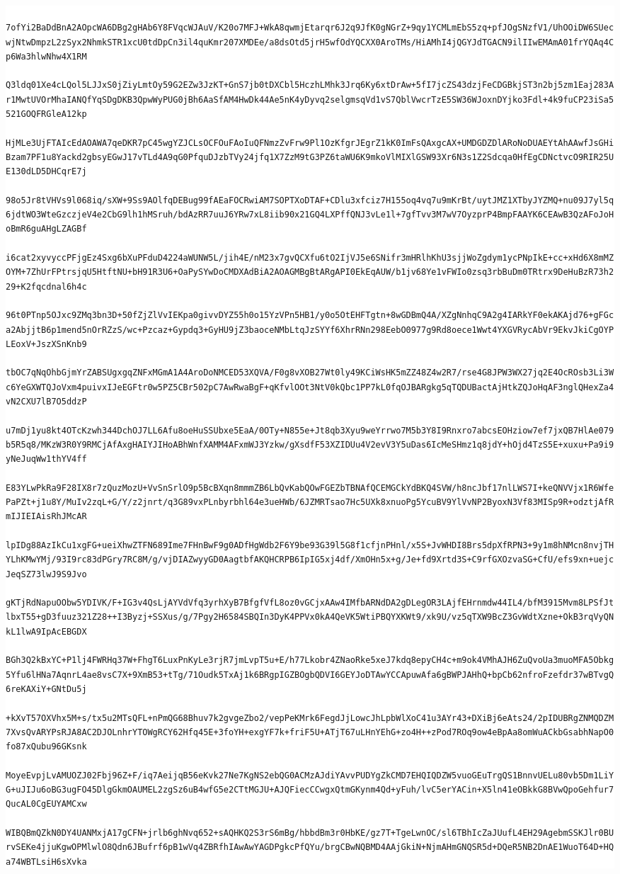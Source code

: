 ```compressed-json

7ofYi2BaDdBnA2AOpcWA6DBg2gHAb6Y8FVqcWJAuV/K20o7MFJ+WkA8qwmjEtarqr6J2q9JfK0gNGrZ+9qy1YCMLmEbS5zq+pfJOgSNzfV1/UhOOiDW6SUecwjNtwDmpzL2zSyx2NhmkSTR1xcU0tdDpCn3il4quKmr207XMDEe/a8dsOtd5jrH5wfOdYQCXX0AroTMs/HiAMhI4jQGYJdTGACN9ilIIwEMAmA01frYQAq4Cp6Wa3hlwNhw4X1RM

Q3ldq01Xe4cLQol5LJJxS0jZiyLmtOy59G2EZw3JzKT+GnS7jb0tDXCbl5HczhLMhk3Jrq6Ky6xtDrAw+5fI7jcZS43dzjFeCDGBkjST3n2bj5zm1Eaj283Ar1MwtUVOrMhaIANQfYqSDgDKB3QpwWyPUG0jBh6AaSfAM4HwDk44Ae5nK4yDyvq2selgmsqVd1vS7QblVwcrTzE5SW36WJoxnDYjko3Fdl+4k9fuCP23iSa5521GOQFRGleA12kp

HjMLe3UjFTAIcEdAOAWA7qeDKR7pC45wgYZJCLsOCFOuFAoIuQFNmzZvFrw9Pl1OzKfgrJEgrZ1kK0ImFsQAxgcAX+UMDGDZDlARoNoDUAEYtAhAAwfJsGHiBzam7PF1u8Yackd2gbsyEGwJ17vTLd4A9qG0PfquDJzbTVy24jfq1X7ZzM9tG3PZ6taWU6K9mkoVlMIXlGSW93Xr6N3s1Z2Sdcqa0HfEgCDNctvcO9RIR25UE130dLD5DHCqrE7j

98o5Jr8tVHVs9l068iq/sXW+9Ss9AOlfqDEBug99fAEaFOCRwiAM7SOPTXoDTAF+CDlu3xfciz7H155oq4vq7u9mKrBt/uytJMZ1XTbyJYZMQ+nu09J7yl5q6jdtWO3WteGzczjeV4e2CbG9lh1hMSruh/bdAzRR7uuJ6YRw7xL8iib90x21GQ4LXPffQNJ3vLe1l+7gfTvv3M7wV7OyzprP4BmpFAAYK6CEAwB3QzAFoJoHoBmR6guAHgLZAGBf

i6cat2xyvyccPFjgEz4Sxg6bXuPFduD4224aWUNW5L/jih4E/nM23x7gvQCXfu6tO2IjVJ5e6SNifr3mHRlhKhU3sjjWoZgdym1ycPNpIkE+cc+xHd6X8mMZOYM+7ZhUrFPtrsjqU5HtftNU+bH91R3U6+OaPySYwDoCMDXAdBiA2AOAGMBgBtARgAPI0EkEqAUW/b1jv68Ye1vFWIo0zsq3rbBuDm0TRtrx9DeHuBzR73h229+K2fqcdnal6h4c

96t0PTnp5OJxc9ZMq3bn3D+50fZjZlVvIEKpa0givvDYZ55h0o15YzVPn5HB1/y0o5OtEHFTgtn+8wGDBmQ4A/XZgNnhqC9A2g4IARkYF0ekAKAjd76+gFGca2AbjjtB6p1mend5nOrRZzS/wc+Pzcaz+Gypdq3+GyHU9jZ3baoceNMbLtqJzSYYf6XhrRNn298EebO0977g9Rd8oece1Wwt4YXGVRycAbVr9EkvJkiCgOYPLEoxV+JszXSnKnb9

tbOC7qNqOhbGjmYrZABSUgxgqZNFxMGmA1A4AroDoNMCED53XQVA/F0g8vXOB27Wt0ly49KCiWsHK5mZZ48Z4w2R7/rse4G8JPW3WX27jq2E4OcROsb3Li3Wc6YeGXWTQJoVxm4puivxIJeEGFtr0w5PZ5CBr502pC7AwRwaBgF+qKfvlOOt3NtV0kQbc1PP7kL0fqOJBARgkg5qTQDUBactAjHtkZQJoHqAF3nglQHexZa4vN2CXU7lB7O5ddzP

u7mDj1yu8kt4OTcKzwh344DchOJ7LL6Afu8oeHuSSUbxe5EaA/0OTy+N855e+Jt8qb3Xyu9weYrrwo7M5b3Y8I9Rnxro7abcsEOHziow7ef7jxQB7HlAe079b5R5q8/MKzW3R0Y9RMCjAfAxgHAIYJIHoABhWnfXAMM4AFxmWJ3Yzkw/gXsdfF53XZIDUu4V2evV3Y5uDas6IcMeSHmz1q8jdY+hOjd4TzS5E+xuxu+Pa9i9yNeJuqWw1thYV4ff

E83YLwPkRa9F28IX8r7zQuzMozU+VvSnSrlO9p5BcBXqn8mmmZB6LbQvKabQOwFGEZbTBNAfQCEMGCkYdBKQ4SVW/h8ncJbf17nlLWS7I+keQNVVjx1R6WfePaPZt+j1u8Y/MuIv2zqL+G/Y/z2jnrt/q3G89vxPLnbyrbhl64e3ueHWb/6JZMRTsao7Hc5UXk8xnuoPg5YcuBV9YlVvNP2ByoxN3Vf83MISp9R+odztjAfRmIJIEIAisRhJMcAR

lpIDg88AzIkCu1xgFG+ueiXhwZTFN689Ime7FHnBwF9g0ADfHgWdb2F6Y9be93G39l5G8f1cfjnPHnl/x5S+JvWHDI8Brs5dpXfRPN3+9y1m8hNMcn8nvjTHYLhKMwYMj/93I9rc83dPGry7RC8M/g/vjDIAZwyyGD0AagtbfAKQHCRPB6IpIG5xj4df/XmOHn5x+g/Je+fd9Xrtd3S+C9rfGXOzvaSG+CfU/efs9xn+uejcJeqSZ73lwJ9S9Jvo

gKTjRdNapuOObw5YDIVK/F+IG3v4QsLjAYVdVfq3yrhXyB7BfgfVfL8oz0vGCjxAAw4IMfbARNdDA2gDLegOR3LAjfEHrnmdw44IL4/bfM3915Mvm8LPSfJtlbxT55+gD3fuuz321Z28++I3Byzj+SSXus/g/7Pgy2H6584SBQIn3DyK4PPVx0kA4QeVK5WtiPBQYXKWt9/xk9U/vz5qTXW9BcZ3GvWdtXzne+OkB3rqVyQNkL1lwA9IpAcEBGDX

BGh3Q2kBxYC+P1lj4FWRHq37W+FhgT6LuxPnKyLe3rjR7jmLvpT5u+E/h77Lkobr4ZNaoRke5xeJ7kdq8epyCH4c+m9ok4VMhAJH6ZuQvoUa3muoMFA5Obkg5Yfu6lHNa7AqnrL4ae8vsC7X+9XmB53+tTg/71Oudk5TxAj1k6BRgpIGZBOgbQDVI6GEYJoDTAwYCCApuwAfa6gBWPJAHhQ+bpCb62nfroFzefdr37wBTvgQ6reKAXiY+GNtDu5j

+kXvT57OXVhx5M+s/tx5u2MTsQFL+nPmQG68Bhuv7k2gvgeZbo2/vepPeKMrk6FegdJjLowcJhLpbWlXoC41u3AYr43+DXiBj6eAts24/2pIDUBRgZNMQDZM7XvsQvARYPsRJA8AC2DJOLnhrYTOWgRCY62Hfq45E+3foYH+exgYF7k+friF5U+ATjT67uLHnYEhG+zo4H++zPod7ROq9ow4eBpAa8omWuACkbGsabhNapO0fo87xQubu96GKsnk

MoyeEvpjLvAMUOZJ02Fbj96Z+F/iq7AeijqB56eKvk27Ne7KgNS2ebQG0ACMzAJdiYAvvPUDYgZkCMD7EHQIQDZW5vuoGEuTrgQS1BnnvUELu80vb5Dm1LiYG+uJIJu6oBG3ugFO45DlgGkmOAUMEL2zgSz6uB4wfG5e2CTtMGJU+AJQFiecCCwgxQtmGKynm4Qd+yFuh/lvC5erYACin+X5ln41eOBkkG8BVwQpoGehfur7QucAL0CgEUYAMCxw

WIBQBmQZkN0DY4UANMxjA17gCFN+jrlb6ghNvq652+sAQHKQ2S3rS6mBg/hbbdBm3r0HbKE/gz7T+TgeLwnOC/sl6TBhIcZaJUufL4EH29AgebmSSKJlr0BUrvSEKe4jjuKgwOPMlwlO8Qdn6JBufrf6pB1wVq4ZBRfhIAwAwYAGDPgkcPfQYu/brgCBwNQBMD4AAjGkiN+NjmAHmGNQSR5d+DQeR5NB2DnAE1WuoT64D+HQa74WBTLsiH6sXvka

```